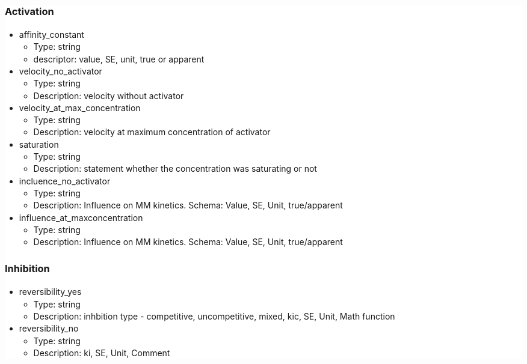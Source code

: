 ### Activation

- affinity_constant
  - Type: string
  - descriptor: value, SE, unit, true or apparent
- velocity_no_activator
  - Type: string
  - Description: velocity without activator
- velocity_at_max_concentration
  - Type: string
  - Description: velocity at maximum concentration of activator
- saturation
  - Type: string
  - Description: statement whether the concentration was saturating or not
- incluence_no_activator
  - Type: string
  - Description: Influence on MM kinetics. Schema: Value, SE, Unit, true/apparent
- influence_at_maxconcentration
  - Type: string
  - Description: Influence on MM kinetics. Schema: Value, SE, Unit, true/apparent

### Inhibition

- reversibility_yes
  - Type: string
  - Description: inhbition type - competitive, uncompetitive, mixed, kic, SE, Unit, Math function
- reversibility_no
  - Type: string
  - Description: ki, SE, Unit, Comment
